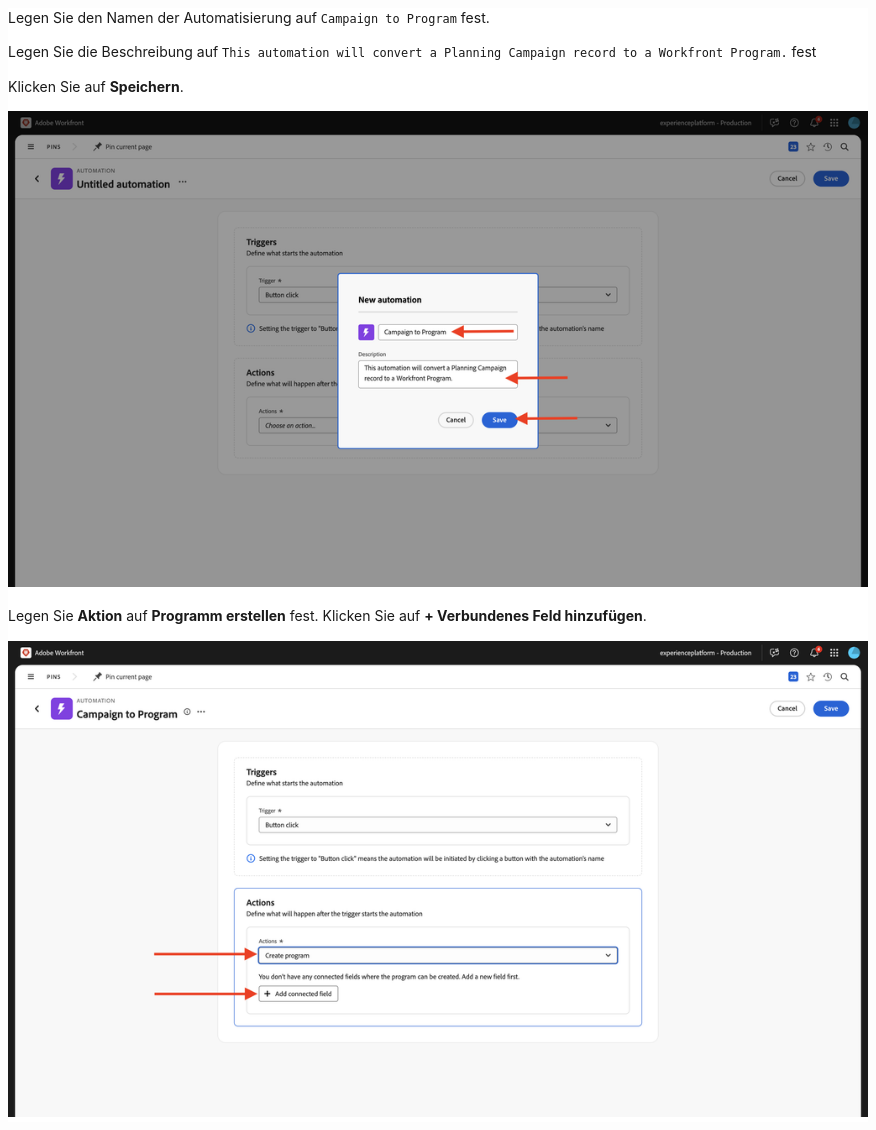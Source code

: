 Legen Sie den Namen der Automatisierung auf `Campaign to Program` fest.

Legen Sie die Beschreibung auf `This automation will convert a Planning Campaign record to a Workfront Program.` fest

Klicken Sie auf **Speichern**.

![Workfront-Planung](./images/wfpl42.png)

Legen Sie **Aktion** auf **Programm erstellen** fest. Klicken Sie auf **+ Verbundenes Feld hinzufügen**.

![Workfront-Planung](./images/wfpl43.png)
